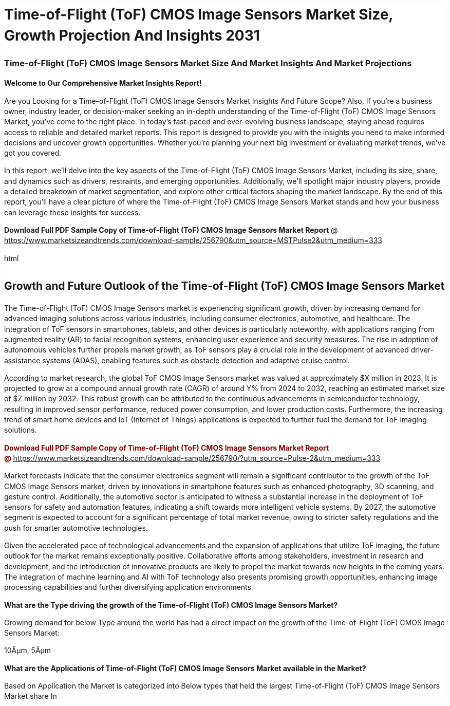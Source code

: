 <h1>Time-of-Flight (ToF) CMOS Image Sensors Market Size, Growth Projection And Insights 2031</h1><div class="" data-test-id=""><h3><span class="">Time-of-Flight (ToF) CMOS Image Sensors Market Size And Market Insights And Market Projections</span></h3></div><div class="" data-test-id=""><p><strong>Welcome to Our Comprehensive Market Insights Report!</strong></p><p>Are you Looking for a Time-of-Flight (ToF) CMOS Image Sensors Market Insights And Future Scope? Also, If you&rsquo;re a business owner, industry leader, or decision-maker seeking an in-depth understanding of the Time-of-Flight (ToF) CMOS Image Sensors Market, you&rsquo;ve come to the right place. In today&rsquo;s fast-paced and ever-evolving business landscape, staying ahead requires access to reliable and detailed market reports. This report is designed to provide you with the insights you need to make informed decisions and uncover growth opportunities. Whether you&rsquo;re planning your next big investment or evaluating market trends, we&rsquo;ve got you covered.</p><p>In this report, we&rsquo;ll delve into the key aspects of the Time-of-Flight (ToF) CMOS Image Sensors Market, including its size, share, and dynamics such as drivers, restraints, and emerging opportunities. Additionally, we&rsquo;ll spotlight major industry players, provide a detailed breakdown of market segmentation, and explore other critical factors shaping the market landscape. By the end of this report, you&rsquo;ll have a clear picture of where the Time-of-Flight (ToF) CMOS Image Sensors Market stands and how your business can leverage these insights for success.</p><p><strong>Download Full PDF Sample Copy of Time-of-Flight (ToF) CMOS Image Sensors Market Report</strong> @ <a href="https://www.marketsizeandtrends.com/download-sample/256790&utm_source=MSTPulse2&utm_medium=333" target="_blank">https://www.marketsizeandtrends.com/download-sample/256790&utm_source=MSTPulse2&utm_medium=333</a></p></div><div class="" data-test-id=""><p><span class="">html<div> <h2>Growth and Future Outlook of the Time-of-Flight (ToF) CMOS Image Sensors Market</h2> <p>The Time-of-Flight (ToF) CMOS Image Sensors market is experiencing significant growth, driven by increasing demand for advanced imaging solutions across various industries, including consumer electronics, automotive, and healthcare. The integration of ToF sensors in smartphones, tablets, and other devices is particularly noteworthy, with applications ranging from augmented reality (AR) to facial recognition systems, enhancing user experience and security measures. The rise in adoption of autonomous vehicles further propels market growth, as ToF sensors play a crucial role in the development of advanced driver-assistance systems (ADAS), enabling features such as obstacle detection and adaptive cruise control.</p> <p>According to market research, the global ToF CMOS Image Sensors market was valued at approximately $X million in 2023. It is projected to grow at a compound annual growth rate (CAGR) of around Y% from 2024 to 2032, reaching an estimated market size of $Z million by 2032. This robust growth can be attributed to the continuous advancements in semiconductor technology, resulting in improved sensor performance, reduced power consumption, and lower production costs. Furthermore, the increasing trend of smart home devices and IoT (Internet of Things) applications is expected to further fuel the demand for ToF imaging solutions.</p> <p><strong><span style="color: #800000;">Download Full PDF Sample Copy of Time-of-Flight (ToF) CMOS Image Sensors Market Report @</span>&nbsp;</strong><a href="https://www.marketsizeandtrends.com/download-sample/256790/?utm_source=Pulse-2&amp;utm_medium=333">https://www.marketsizeandtrends.com/download-sample/256790/?utm_source=Pulse-2&amp;utm_medium=333</a></p> <p>Market forecasts indicate that the consumer electronics segment will remain a significant contributor to the growth of the ToF CMOS Image Sensors market, driven by innovations in smartphone features such as enhanced photography, 3D scanning, and gesture control. Additionally, the automotive sector is anticipated to witness a substantial increase in the deployment of ToF sensors for safety and automation features, indicating a shift towards more intelligent vehicle systems. By 2027, the automotive segment is expected to account for a significant percentage of total market revenue, owing to stricter safety regulations and the push for smarter automotive technologies.</p> <p>Given the accelerated pace of technological advancements and the expansion of applications that utilize ToF imaging, the future outlook for the market remains exceptionally positive. Collaborative efforts among stakeholders, investment in research and development, and the introduction of innovative products are likely to propel the market towards new heights in the coming years. The integration of machine learning and AI with ToF technology also presents promising growth opportunities, enhancing image processing capabilities and further diversifying application environments.</p></div></span></p><p><strong><span class="">What are the&nbsp;Type driving the growth of the Time-of-Flight (ToF) CMOS Image Sensors Market?</span></strong></p></div><div class="" data-test-id=""><p><span class="">Growing demand for below Type around the world has had a direct impact on the growth of the Time-of-Flight (ToF) CMOS Image Sensors Market:</span></p></div><div class="" data-test-id=""><p>10Âµm, 5Âµm</p><p><span class=""><strong>What are the&nbsp;Applications&nbsp;of Time-of-Flight (ToF) CMOS Image Sensors Market available in the Market?</strong></span></p></div><div class="" data-test-id=""><p><span class="">Based on Application the Market is categorized into Below types that held the largest Time-of-Flight (ToF) CMOS Image Sensors Market share In